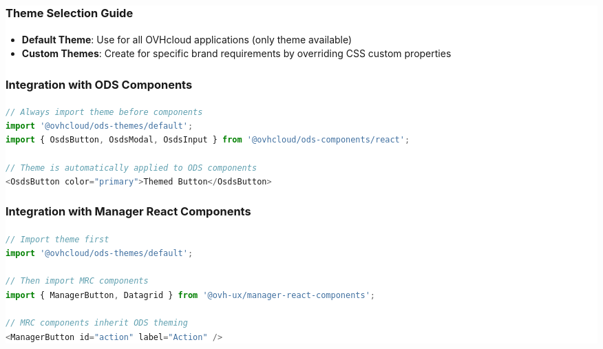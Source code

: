 ### Theme Selection Guide

- **Default Theme**: Use for all OVHcloud applications (only theme available)
- **Custom Themes**: Create for specific brand requirements by overriding CSS custom properties

### Integration with ODS Components

```typescript
// Always import theme before components
import '@ovhcloud/ods-themes/default';
import { OsdsButton, OsdsModal, OsdsInput } from '@ovhcloud/ods-components/react';

// Theme is automatically applied to ODS components
<OsdsButton color="primary">Themed Button</OsdsButton>
```

### Integration with Manager React Components

```typescript
// Import theme first
import '@ovhcloud/ods-themes/default';

// Then import MRC components
import { ManagerButton, Datagrid } from '@ovh-ux/manager-react-components';

// MRC components inherit ODS theming
<ManagerButton id="action" label="Action" />
```
